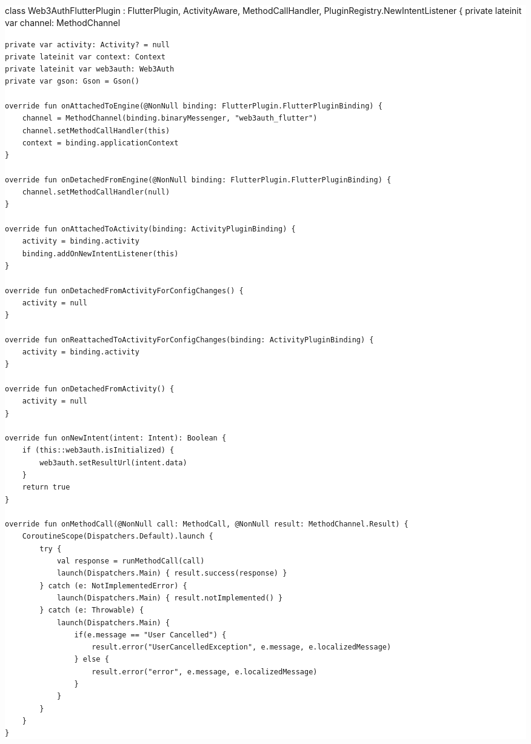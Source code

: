 class Web3AuthFlutterPlugin : FlutterPlugin, ActivityAware, MethodCallHandler,
    PluginRegistry.NewIntentListener {
    private lateinit var channel: MethodChannel

    private var activity: Activity? = null
    private lateinit var context: Context
    private lateinit var web3auth: Web3Auth
    private var gson: Gson = Gson()

    override fun onAttachedToEngine(@NonNull binding: FlutterPlugin.FlutterPluginBinding) {
        channel = MethodChannel(binding.binaryMessenger, "web3auth_flutter")
        channel.setMethodCallHandler(this)
        context = binding.applicationContext
    }

    override fun onDetachedFromEngine(@NonNull binding: FlutterPlugin.FlutterPluginBinding) {
        channel.setMethodCallHandler(null)
    }

    override fun onAttachedToActivity(binding: ActivityPluginBinding) {
        activity = binding.activity
        binding.addOnNewIntentListener(this)
    }

    override fun onDetachedFromActivityForConfigChanges() {
        activity = null
    }

    override fun onReattachedToActivityForConfigChanges(binding: ActivityPluginBinding) {
        activity = binding.activity
    }

    override fun onDetachedFromActivity() {
        activity = null
    }

    override fun onNewIntent(intent: Intent): Boolean {
        if (this::web3auth.isInitialized) {
            web3auth.setResultUrl(intent.data)
        }
        return true
    }

    override fun onMethodCall(@NonNull call: MethodCall, @NonNull result: MethodChannel.Result) {
        CoroutineScope(Dispatchers.Default).launch {
            try {
                val response = runMethodCall(call)
                launch(Dispatchers.Main) { result.success(response) }
            } catch (e: NotImplementedError) {
                launch(Dispatchers.Main) { result.notImplemented() }
            } catch (e: Throwable) {
                launch(Dispatchers.Main) {
                    if(e.message == "User Cancelled") {
                        result.error("UserCancelledException", e.message, e.localizedMessage)
                    } else {
                        result.error("error", e.message, e.localizedMessage)
                    }
                }
            }
        }
    }

